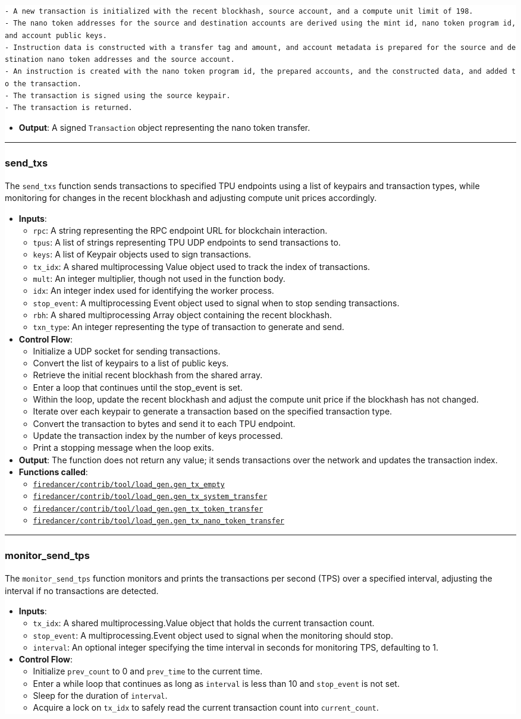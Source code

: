     - A new transaction is initialized with the recent blockhash, source account, and a compute unit limit of 198.
    - The nano token addresses for the source and destination accounts are derived using the mint id, nano token program id, and account public keys.
    - Instruction data is constructed with a transfer tag and amount, and account metadata is prepared for the source and destination nano token addresses and the source account.
    - An instruction is created with the nano token program id, the prepared accounts, and the constructed data, and added to the transaction.
    - The transaction is signed using the source keypair.
    - The transaction is returned.
- **Output**: A signed `Transaction` object representing the nano token transfer.


---
### send\_txs
The `send_txs` function sends transactions to specified TPU endpoints using a list of keypairs and transaction types, while monitoring for changes in the recent blockhash and adjusting compute unit prices accordingly.
- **Inputs**:
    - `rpc`: A string representing the RPC endpoint URL for blockchain interaction.
    - `tpus`: A list of strings representing TPU UDP endpoints to send transactions to.
    - `keys`: A list of Keypair objects used to sign transactions.
    - `tx_idx`: A shared multiprocessing Value object used to track the index of transactions.
    - `mult`: An integer multiplier, though not used in the function body.
    - `idx`: An integer index used for identifying the worker process.
    - `stop_event`: A multiprocessing Event object used to signal when to stop sending transactions.
    - `rbh`: A shared multiprocessing Array object containing the recent blockhash.
    - `txn_type`: An integer representing the type of transaction to generate and send.
- **Control Flow**:
    - Initialize a UDP socket for sending transactions.
    - Convert the list of keypairs to a list of public keys.
    - Retrieve the initial recent blockhash from the shared array.
    - Enter a loop that continues until the stop_event is set.
    - Within the loop, update the recent blockhash and adjust the compute unit price if the blockhash has not changed.
    - Iterate over each keypair to generate a transaction based on the specified transaction type.
    - Convert the transaction to bytes and send it to each TPU endpoint.
    - Update the transaction index by the number of keys processed.
    - Print a stopping message when the loop exits.
- **Output**: The function does not return any value; it sends transactions over the network and updates the transaction index.
- **Functions called**:
    - [`firedancer/contrib/tool/load_gen.gen_tx_empty`](#gen_tx_empty)
    - [`firedancer/contrib/tool/load_gen.gen_tx_system_transfer`](#gen_tx_system_transfer)
    - [`firedancer/contrib/tool/load_gen.gen_tx_token_transfer`](#gen_tx_token_transfer)
    - [`firedancer/contrib/tool/load_gen.gen_tx_nano_token_transfer`](#gen_tx_nano_token_transfer)


---
### monitor\_send\_tps
The `monitor_send_tps` function monitors and prints the transactions per second (TPS) over a specified interval, adjusting the interval if no transactions are detected.
- **Inputs**:
    - `tx_idx`: A shared multiprocessing.Value object that holds the current transaction count.
    - `stop_event`: A multiprocessing.Event object used to signal when the monitoring should stop.
    - `interval`: An optional integer specifying the time interval in seconds for monitoring TPS, defaulting to 1.
- **Control Flow**:
    - Initialize `prev_count` to 0 and `prev_time` to the current time.
    - Enter a while loop that continues as long as `interval` is less than 10 and `stop_event` is not set.
    - Sleep for the duration of `interval`.
    - Acquire a lock on `tx_idx` to safely read the current transaction count into `current_count`.